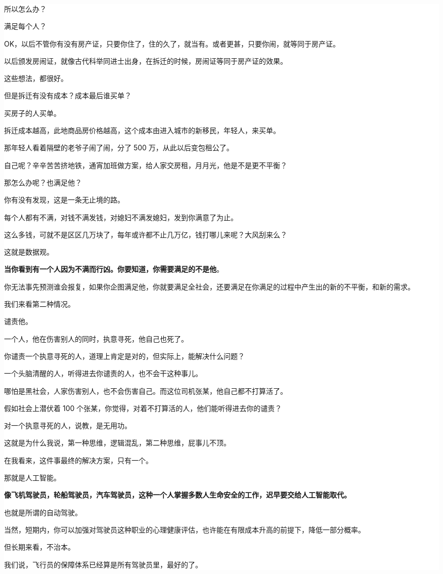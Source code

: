 所以怎么办？

满足每个人？

OK，以后不管你有没有房产证，只要你住了，住的久了，就当有。或者更甚，只要你闹，就等同于房产证。

以后颁发房闹证，就像古代科举同进士出身，在拆迁的时候，房闹证等同于房产证的效果。 

这些想法，都很好。

但是拆迁有没有成本？成本最后谁买单？

买房子的人买单。

拆迁成本越高，此地商品房价格越高，这个成本由进入城市的新移民，年轻人，来买单。

那年轻人看着隔壁的老爷子闹了闹，分了 500 万，从此以后变包租公了。

自己呢？辛辛苦苦挤地铁，通宵加班做方案，给人家交房租，月月光，他是不是更不平衡？

那怎么办呢？也满足他？

你有没有发现，这是一条无止境的路。

每个人都有不满，对钱不满发钱，对媳妇不满发媳妇，发到你满意了为止。

这么多钱，可就不是区区几万块了，每年或许都不止几万亿，钱打哪儿来呢？大风刮来么？

这就是数据观。

**当你看到有一个人因为不满而行凶。你要知道，你需要满足的不是他**。

你无法事先预测谁会报复，如果你企图满足他，你就要满足全社会，还要满足在你满足的过程中产生出的新的不平衡，和新的需求。 

我们来看第二种情况。

谴责他。

一个人，他在伤害别人的同时，执意寻死，他自己也死了。

你谴责一个执意寻死的人，道理上肯定是对的，但实际上，能解决什么问题？

一个头脑清醒的人，听得进去你谴责的人，也不会干这种事儿。

哪怕是黑社会，人家伤害别人，也不会伤害自己。而这位司机张某，他自己都不打算活了。

假如社会上潜伏着 100 个张某，你觉得，对着不打算活的人，他们能听得进去你的谴责？

对一个执意寻死的人，说教，是无用功。

这就是为什么我说，第一种思维，逻辑混乱，第二种思维，屁事儿不顶。

在我看来，这件事最终的解决方案，只有一个。

那就是人工智能。

**像飞机驾驶员，轮船驾驶员，汽车驾驶员，这种一个人掌握多数人生命安全的工作，迟早要交给人工智能取代。**

也就是所谓的自动驾驶。

当然，短期内，你可以加强对驾驶员这种职业的心理健康评估，也许能在有限成本升高的前提下，降低一部分概率。

但长期来看，不治本。

我们说，飞行员的保障体系已经算是所有驾驶员里，最好的了。

